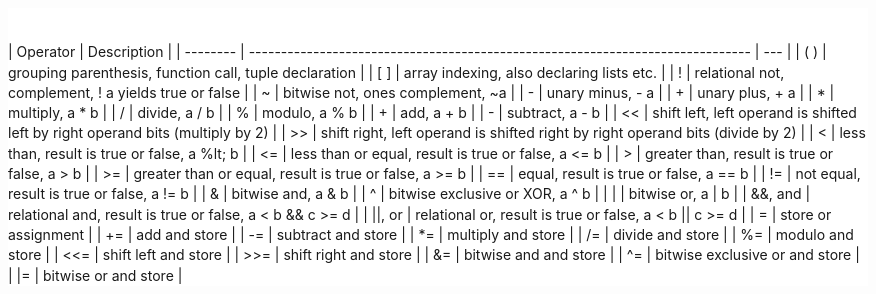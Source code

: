 <br>

| Operator | Description                                                                    |
| -------- | ------------------------------------------------------------------------------ | --- |
| ( )      | grouping parenthesis, function call, tuple declaration                         |
| [ ]      | array indexing, also declaring lists etc.                                      |
| !        | relational not, complement, ! a yields true or false                           |
| ~        | bitwise not, ones complement, ~a                                               |
| \-       | unary minus, - a                                                               |
| \+       | unary plus, + a                                                                |
| \*       | multiply, a \* b                                                               |
| /        | divide, a / b                                                                  |
| %        | modulo, a % b                                                                  |
| \+       | add, a + b                                                                     |
| \-       | subtract, a - b                                                                |
| <<       | shift left, left operand is shifted left by right operand bits (multiply by 2) |
| \>>      | shift right, left operand is shifted right by right operand bits (divide by 2) |
| <        | less than, result is true or false, a %lt; b                                   |
| <=       | less than or equal, result is true or false, a <= b                            |
| \>       | greater than, result is true or false, a > b                                   |
| \>=      | greater than or equal, result is true or false, a >= b                         |
| ==       | equal, result is true or false, a == b                                         |
| !=       | not equal, result is true or false, a != b                                     |
| &        | bitwise and, a & b                                                             |
| ^        | bitwise exclusive or XOR, a ^ b                                                |
| \|       | bitwise or, a                                                                  | b   |
| &&, and  | relational and, result is true or false, a < b && c >= d                       |
| \|\|, or | relational or, result is true or false, a < b \|\| c >= d                      |
| =        | store or assignment                                                            |
| +=       | add and store                                                                  |
| -=       | subtract and store                                                             |
| \*=      | multiply and store                                                             |
| /=       | divide and store                                                               |
| %=       | modulo and store                                                               |
| <<=      | shift left and store                                                           |
| \>>=     | shift right and store                                                          |
| &=       | bitwise and and store                                                          |
| ^=       | bitwise exclusive or and store                                                 |
| \|=      | bitwise or and store                                                           |